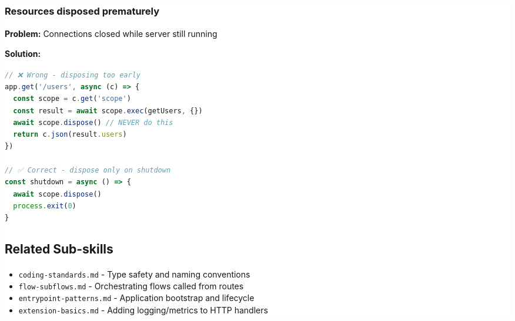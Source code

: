### Resources disposed prematurely

**Problem:** Connections closed while server still running

**Solution:**
```typescript
// ❌ Wrong - disposing too early
app.get('/users', async (c) => {
  const scope = c.get('scope')
  const result = await scope.exec(getUsers, {})
  await scope.dispose() // NEVER do this
  return c.json(result.users)
})

// ✅ Correct - dispose only on shutdown
const shutdown = async () => {
  await scope.dispose()
  process.exit(0)
}
```

## Related Sub-skills

- `coding-standards.md` - Type safety and naming conventions
- `flow-subflows.md` - Orchestrating flows called from routes
- `entrypoint-patterns.md` - Application bootstrap and lifecycle
- `extension-basics.md` - Adding logging/metrics to HTTP handlers
